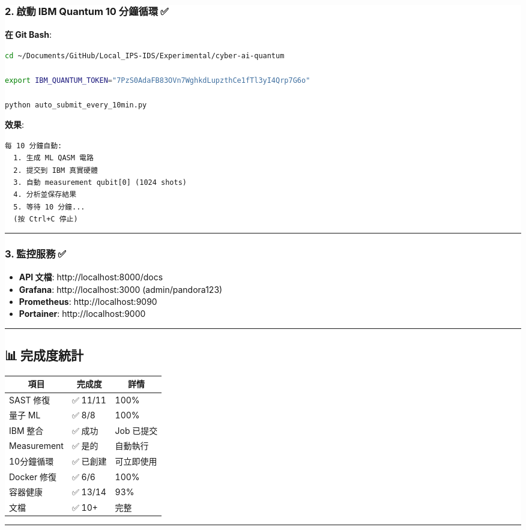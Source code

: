 
### 2. 啟動 IBM Quantum 10 分鐘循環 ✅

**在 Git Bash**:
```bash
cd ~/Documents/GitHub/Local_IPS-IDS/Experimental/cyber-ai-quantum

export IBM_QUANTUM_TOKEN="7PzS0AdaFB83OVn7WghkdLupzthCe1fTl3yI4Qrp7G6o"

python auto_submit_every_10min.py
```

**效果**:
```
每 10 分鐘自動:
  1. 生成 ML QASM 電路
  2. 提交到 IBM 真實硬體
  3. 自動 measurement qubit[0] (1024 shots)
  4. 分析並保存結果
  5. 等待 10 分鐘...
  (按 Ctrl+C 停止)
```

---

### 3. 監控服務 ✅

- **API 文檔**: http://localhost:8000/docs
- **Grafana**: http://localhost:3000 (admin/pandora123)
- **Prometheus**: http://localhost:9090
- **Portainer**: http://localhost:9000

---

## 📊 完成度統計

| 項目 | 完成度 | 詳情 |
|------|--------|------|
| SAST 修復 | ✅ 11/11 | 100% |
| 量子 ML | ✅ 8/8 | 100% |
| IBM 整合 | ✅ 成功 | Job 已提交 |
| Measurement | ✅ 是的 | 自動執行 |
| 10分鐘循環 | ✅ 已創建 | 可立即使用 |
| Docker 修復 | ✅ 6/6 | 100% |
| 容器健康 | ✅ 13/14 | 93% |
| 文檔 | ✅ 10+ | 完整 |

---
